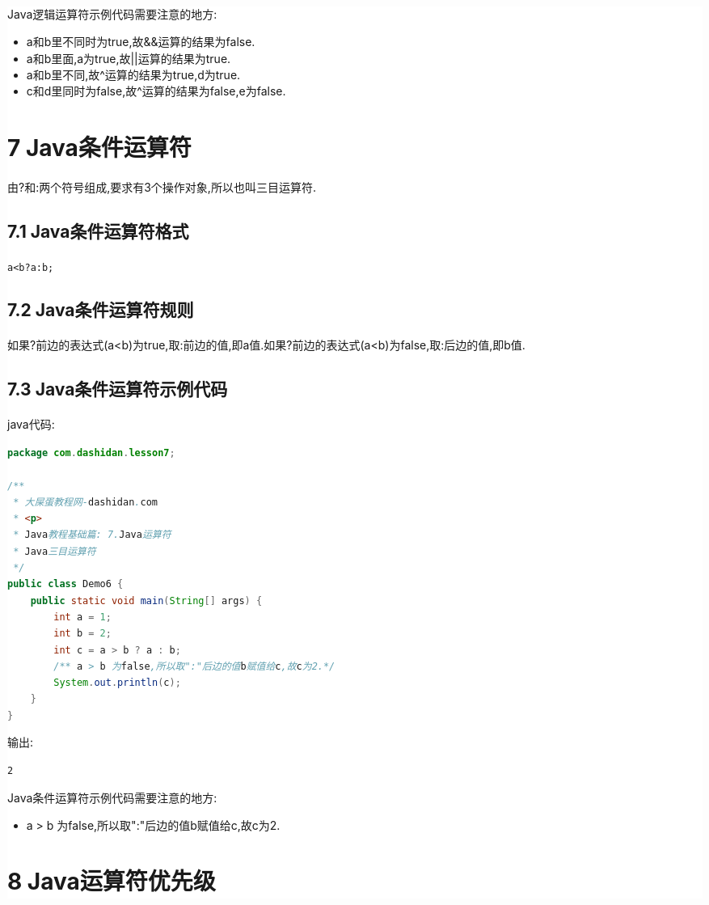 Java逻辑运算符示例代码需要注意的地方:
- a和b里不同时为true,故&&运算的结果为false.
- a和b里面,a为true,故||运算的结果为true.
- a和b里不同,故^运算的结果为true,d为true.
- c和d里同时为false,故^运算的结果为false,e为false.

7 Java条件运算符
===

由?和:两个符号组成,要求有3个操作对象,所以也叫三目运算符.

7.1 Java条件运算符格式
---
```
a<b?a:b;
```
7.2 Java条件运算符规则
---

如果?前边的表达式(a<b)为true,取:前边的值,即a值.如果?前边的表达式(a<b)为false,取:后边的值,即b值.

7.3 Java条件运算符示例代码
---
java代码:
```java
package com.dashidan.lesson7;

/**
 * 大屎蛋教程网-dashidan.com
 * <p>
 * Java教程基础篇: 7.Java运算符
 * Java三目运算符
 */
public class Demo6 {
    public static void main(String[] args) {
        int a = 1;
        int b = 2;
        int c = a > b ? a : b;
        /** a > b 为false,所以取":"后边的值b赋值给c,故c为2.*/
        System.out.println(c);
    }
}

```
输出:
```
2
```

Java条件运算符示例代码需要注意的地方:
- a > b 为false,所以取":"后边的值b赋值给c,故c为2.

8 Java运算符优先级
===
